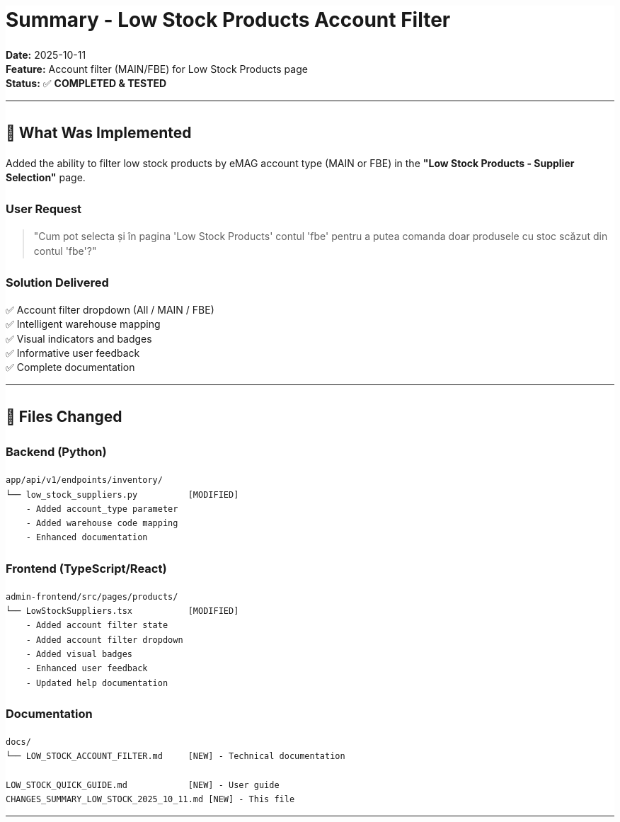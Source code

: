 # Summary - Low Stock Products Account Filter

**Date:** 2025-10-11  
**Feature:** Account filter (MAIN/FBE) for Low Stock Products page  
**Status:** ✅ **COMPLETED & TESTED**

---

## 🎯 What Was Implemented

Added the ability to filter low stock products by eMAG account type (MAIN or FBE) in the **"Low Stock Products - Supplier Selection"** page.

### User Request
> "Cum pot selecta și în pagina 'Low Stock Products' contul 'fbe' pentru a putea comanda doar produsele cu stoc scăzut din contul 'fbe'?"

### Solution Delivered
✅ Account filter dropdown (All / MAIN / FBE)  
✅ Intelligent warehouse mapping  
✅ Visual indicators and badges  
✅ Informative user feedback  
✅ Complete documentation  

---

## 📁 Files Changed

### Backend (Python)
```
app/api/v1/endpoints/inventory/
└── low_stock_suppliers.py          [MODIFIED]
    - Added account_type parameter
    - Added warehouse code mapping
    - Enhanced documentation
```

### Frontend (TypeScript/React)
```
admin-frontend/src/pages/products/
└── LowStockSuppliers.tsx           [MODIFIED]
    - Added account filter state
    - Added account filter dropdown
    - Added visual badges
    - Enhanced user feedback
    - Updated help documentation
```

### Documentation
```
docs/
└── LOW_STOCK_ACCOUNT_FILTER.md     [NEW] - Technical documentation

LOW_STOCK_QUICK_GUIDE.md            [NEW] - User guide
CHANGES_SUMMARY_LOW_STOCK_2025_10_11.md [NEW] - This file
```

---